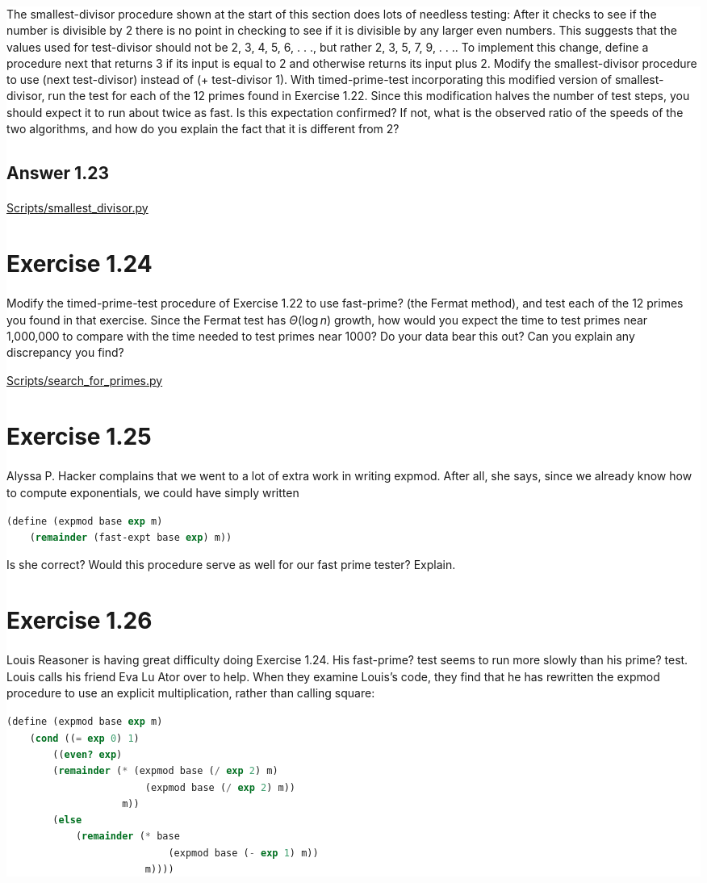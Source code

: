The smallest-divisor procedure shown at the start of this section does lots of needless testing: After it checks to see if the number is divisible by 2 there is no point in checking to see if it is divisible by any larger even numbers. This suggests that the values used for test-divisor should not be 2, 3, 4, 5, 6, . . ., but rather 2, 3, 5, 7, 9, . . .. To implement this change, define a procedure next that returns 3 if its input is equal to 2 and otherwise returns its input plus 2. Modify the smallest-divisor procedure to use (next test-divisor) instead of (+ test-divisor 1). With timed-prime-test incorporating this modified version of smallest-divisor, run the test for each of the 12 primes found in Exercise 1.22. Since this modification halves the number of test steps, you should expect it to run about twice as fast. Is this expectation confirmed? If not, what is the observed ratio of the speeds of the two algorithms, and how do you explain the fact that it is different from 2?


## Answer 1.23

[Scripts/smallest_divisor.py](Scripts/smallest_divisor.py)


# Exercise 1.24

Modify the timed-prime-test procedure of Exercise 1.22 to use fast-prime? (the Fermat method), and test each of the 12 primes you found in that exercise. Since the Fermat test has $\Theta({\log{n}})$ growth, how would you expect the time to test primes near 1,000,000 to compare with the time needed to test primes near 1000? Do your data bear this out? Can you explain any discrepancy you find?

[Scripts/search_for_primes.py](Scripts/search_for_primes.py)

# Exercise 1.25

Alyssa P. Hacker complains that we went to a lot of extra work in writing expmod. After all, she says, since we already know how to compute exponentials, we could have simply written

```scheme
(define (expmod base exp m)
    (remainder (fast-expt base exp) m))
```

Is she correct? Would this procedure serve as well for our fast prime tester? Explain.

# Exercise 1.26

Louis Reasoner is having great difficulty doing Exercise 1.24. His fast-prime? test seems to run more slowly than his prime? test. Louis calls his friend Eva Lu Ator over to help. When they examine Louis’s code, they find that he has rewritten the expmod procedure to use an explicit multiplication, rather than calling square:

```scheme
(define (expmod base exp m)
    (cond ((= exp 0) 1)
        ((even? exp)
        (remainder (* (expmod base (/ exp 2) m)
                        (expmod base (/ exp 2) m)) 
                    m))
        (else
            (remainder (* base
                            (expmod base (- exp 1) m)) 
                        m))))
```
